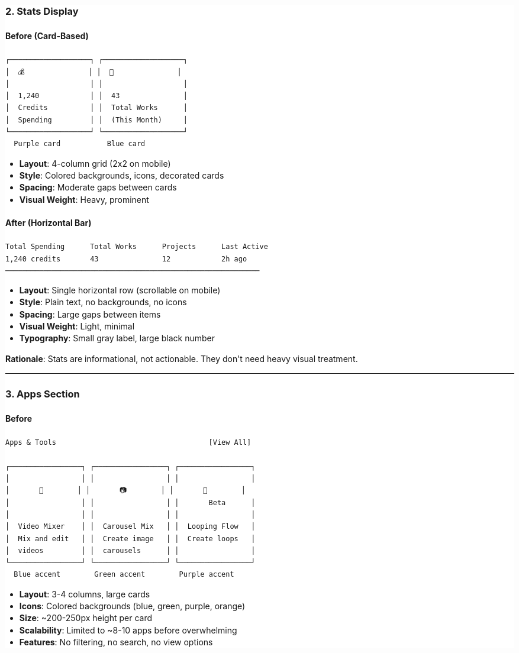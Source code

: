 
### 2. Stats Display

#### Before (Card-Based)
```
┌───────────────────┐ ┌───────────────────┐
│  💰               │ │  💼               │
│                   │ │                   │
│  1,240            │ │  43               │
│  Credits          │ │  Total Works      │
│  Spending         │ │  (This Month)     │
└───────────────────┘ └───────────────────┘
  Purple card           Blue card
```
- **Layout**: 4-column grid (2x2 on mobile)
- **Style**: Colored backgrounds, icons, decorated cards
- **Spacing**: Moderate gaps between cards
- **Visual Weight**: Heavy, prominent

#### After (Horizontal Bar)
```
Total Spending      Total Works      Projects      Last Active
1,240 credits       43               12            2h ago
────────────────────────────────────────────────────────────
```
- **Layout**: Single horizontal row (scrollable on mobile)
- **Style**: Plain text, no backgrounds, no icons
- **Spacing**: Large gaps between items
- **Visual Weight**: Light, minimal
- **Typography**: Small gray label, large black number

**Rationale**: Stats are informational, not actionable. They don't need heavy visual treatment.

---

### 3. Apps Section

#### Before
```
Apps & Tools                                    [View All]

┌─────────────────┐ ┌─────────────────┐ ┌─────────────────┐
│                 │ │                 │ │                 │
│       🎥        │ │       📷        │ │       🔄        │
│                 │ │                 │ │       Beta      │
│                 │ │                 │ │                 │
│  Video Mixer    │ │  Carousel Mix   │ │  Looping Flow   │
│  Mix and edit   │ │  Create image   │ │  Create loops   │
│  videos         │ │  carousels      │ │                 │
└─────────────────┘ └─────────────────┘ └─────────────────┘
  Blue accent        Green accent        Purple accent
```
- **Layout**: 3-4 columns, large cards
- **Icons**: Colored backgrounds (blue, green, purple, orange)
- **Size**: ~200-250px height per card
- **Scalability**: Limited to ~8-10 apps before overwhelming
- **Features**: No filtering, no search, no view options
